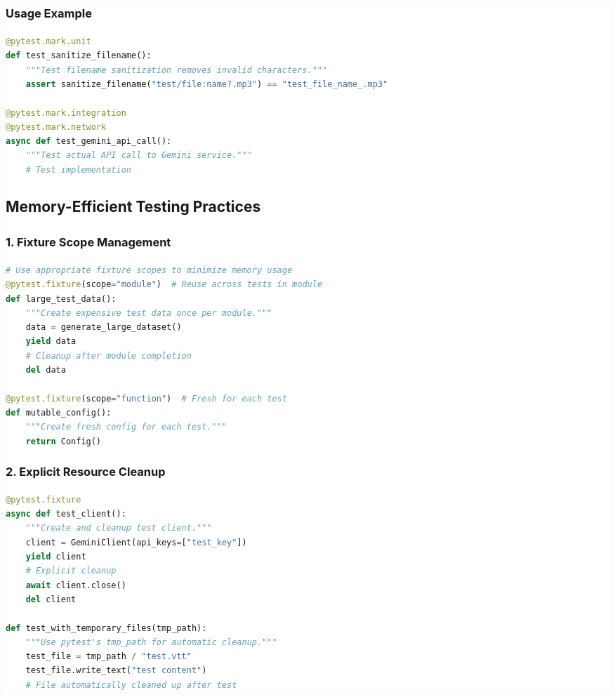 ### Usage Example
```python
@pytest.mark.unit
def test_sanitize_filename():
    """Test filename sanitization removes invalid characters."""
    assert sanitize_filename("test/file:name?.mp3") == "test_file_name_.mp3"

@pytest.mark.integration
@pytest.mark.network
async def test_gemini_api_call():
    """Test actual API call to Gemini service."""
    # Test implementation
```

## Memory-Efficient Testing Practices

### 1. Fixture Scope Management
```python
# Use appropriate fixture scopes to minimize memory usage
@pytest.fixture(scope="module")  # Reuse across tests in module
def large_test_data():
    """Create expensive test data once per module."""
    data = generate_large_dataset()
    yield data
    # Cleanup after module completion
    del data

@pytest.fixture(scope="function")  # Fresh for each test
def mutable_config():
    """Create fresh config for each test."""
    return Config()
```

### 2. Explicit Resource Cleanup
```python
@pytest.fixture
async def test_client():
    """Create and cleanup test client."""
    client = GeminiClient(api_keys=["test_key"])
    yield client
    # Explicit cleanup
    await client.close()
    del client

def test_with_temporary_files(tmp_path):
    """Use pytest's tmp_path for automatic cleanup."""
    test_file = tmp_path / "test.vtt"
    test_file.write_text("test content")
    # File automatically cleaned up after test
```

